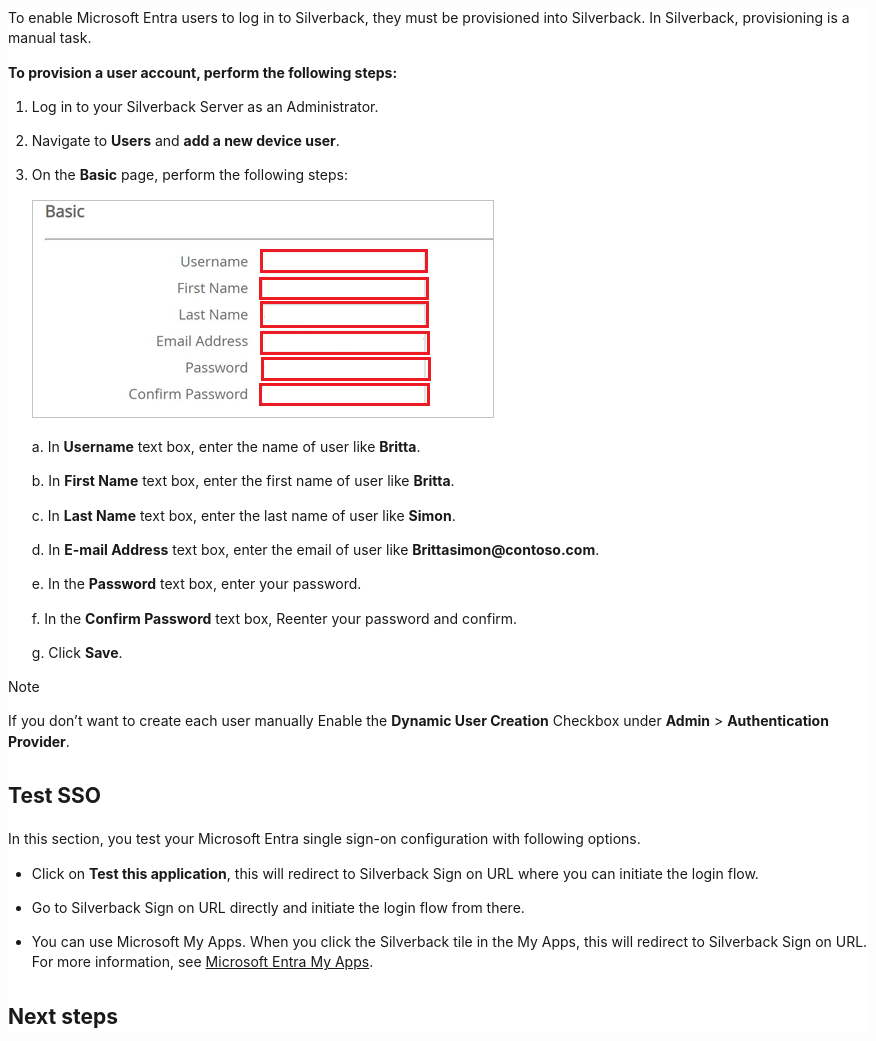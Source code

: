 To enable Microsoft Entra users to log in to Silverback, they must be provisioned into Silverback. In Silverback, provisioning is a manual task.

**To provision a user account, perform the following steps:**

1. Log in to your Silverback Server as an Administrator.

2. Navigate to **Users** and **add a new device user**.

3. On the **Basic** page, perform the following steps:

	![Screenshot shows the user account for Azure.](./media/silverback-tutorial/user.png "Device")

	a. In **Username** text box, enter the name of user like **Britta**.

	b. In **First Name** text box, enter the first name of user like **Britta**.

	c. In **Last Name** text box, enter the last name of user like **Simon**.

	d. In **E-mail Address** text box, enter the email of user like **Brittasimon\@contoso.com**.

	e. In the **Password** text box, enter your password.

	f. In the **Confirm Password** text box, Reenter your password and confirm.

	g. Click **Save**.

> [!NOTE]
> If you don’t want to create each user manually Enable the **Dynamic User Creation** Checkbox under **Admin** > **Authentication Provider**.

## Test SSO

In this section, you test your Microsoft Entra single sign-on configuration with following options. 

* Click on **Test this application**, this will redirect to Silverback Sign on URL where you can initiate the login flow. 

* Go to Silverback Sign on URL directly and initiate the login flow from there.

* You can use Microsoft My Apps. When you click the Silverback tile in the My Apps, this will redirect to Silverback Sign on URL. For more information, see [Microsoft Entra My Apps](/azure/active-directory/manage-apps/end-user-experiences#azure-ad-my-apps).

## Next steps
